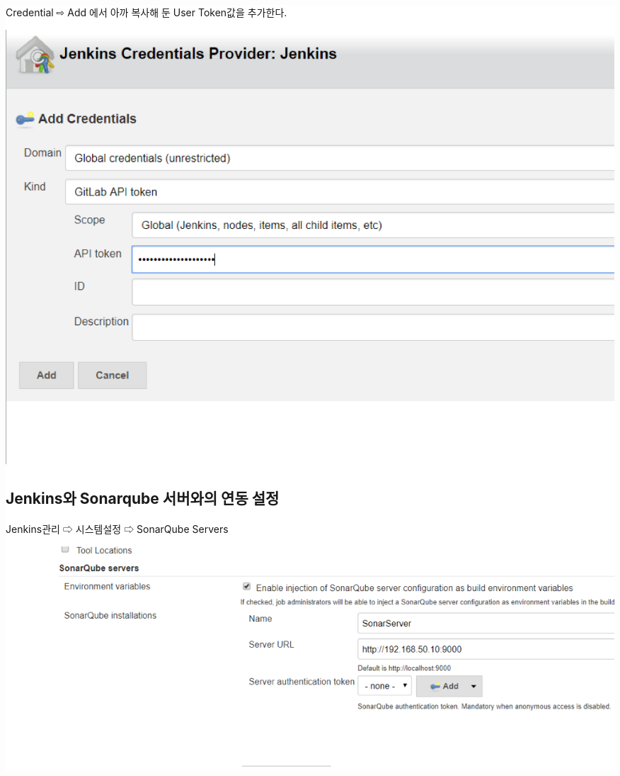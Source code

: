 Credential ⇨ Add 에서 아까 복사해 둔 User Token값을 추가한다.

![JSG8](/assets/img/2020/JSG8.png)



## Jenkins와 Sonarqube 서버와의 연동 설정

Jenkins관리 ⇨ 시스템설정 ⇨ SonarQube Servers

![JSG9](/assets/img/2020/JSG9.png)
